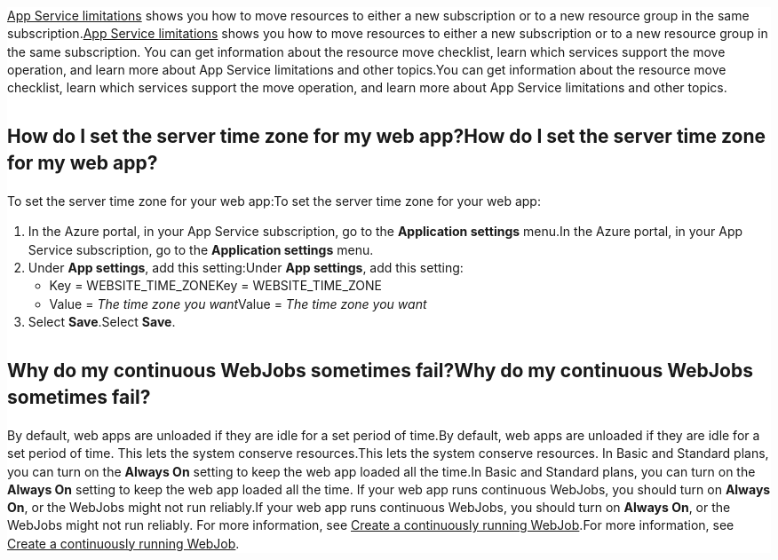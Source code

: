 <span data-ttu-id="785db-126">[App Service limitations](../azure-resource-manager/resource-group-move-resources.md#app-service-limitations) shows you how to move resources to either a new subscription or to a new resource group in the same subscription.</span><span class="sxs-lookup"><span data-stu-id="785db-126">[App Service limitations](../azure-resource-manager/resource-group-move-resources.md#app-service-limitations) shows you how to move resources to either a new subscription or to a new resource group in the same subscription.</span></span> <span data-ttu-id="785db-127">You can get information about the resource move checklist, learn which services support the move operation, and learn more about App Service limitations and other topics.</span><span class="sxs-lookup"><span data-stu-id="785db-127">You can get information about the resource move checklist, learn which services support the move operation, and learn more about App Service limitations and other topics.</span></span>

## <a name="how-do-i-set-the-server-time-zone-for-my-web-app"></a><span data-ttu-id="785db-128">How do I set the server time zone for my web app?</span><span class="sxs-lookup"><span data-stu-id="785db-128">How do I set the server time zone for my web app?</span></span>

<span data-ttu-id="785db-129">To set the server time zone for your web app:</span><span class="sxs-lookup"><span data-stu-id="785db-129">To set the server time zone for your web app:</span></span>

1. <span data-ttu-id="785db-130">In the Azure portal, in your App Service subscription, go to the **Application settings** menu.</span><span class="sxs-lookup"><span data-stu-id="785db-130">In the Azure portal, in your App Service subscription, go to the **Application settings** menu.</span></span>
2. <span data-ttu-id="785db-131">Under **App settings**, add this setting:</span><span class="sxs-lookup"><span data-stu-id="785db-131">Under **App settings**, add this setting:</span></span>
    * <span data-ttu-id="785db-132">Key = WEBSITE_TIME_ZONE</span><span class="sxs-lookup"><span data-stu-id="785db-132">Key = WEBSITE_TIME_ZONE</span></span>
    * <span data-ttu-id="785db-133">Value = *The time zone you want*</span><span class="sxs-lookup"><span data-stu-id="785db-133">Value = *The time zone you want*</span></span>
3. <span data-ttu-id="785db-134">Select **Save**.</span><span class="sxs-lookup"><span data-stu-id="785db-134">Select **Save**.</span></span>

## <a name="why-do-my-continuous-webjobs-sometimes-fail"></a><span data-ttu-id="785db-135">Why do my continuous WebJobs sometimes fail?</span><span class="sxs-lookup"><span data-stu-id="785db-135">Why do my continuous WebJobs sometimes fail?</span></span>

<span data-ttu-id="785db-136">By default, web apps are unloaded if they are idle for a set period of time.</span><span class="sxs-lookup"><span data-stu-id="785db-136">By default, web apps are unloaded if they are idle for a set period of time.</span></span> <span data-ttu-id="785db-137">This lets the system conserve resources.</span><span class="sxs-lookup"><span data-stu-id="785db-137">This lets the system conserve resources.</span></span> <span data-ttu-id="785db-138">In Basic and Standard plans, you can turn on the **Always On** setting to keep the web app loaded all the time.</span><span class="sxs-lookup"><span data-stu-id="785db-138">In Basic and Standard plans, you can turn on the **Always On** setting to keep the web app loaded all the time.</span></span> <span data-ttu-id="785db-139">If your web app runs continuous WebJobs, you should turn on **Always On**, or the WebJobs might not run reliably.</span><span class="sxs-lookup"><span data-stu-id="785db-139">If your web app runs continuous WebJobs, you should turn on **Always On**, or the WebJobs might not run reliably.</span></span> <span data-ttu-id="785db-140">For more information, see [Create a continuously running WebJob](web-sites-create-web-jobs.md#CreateContinuous).</span><span class="sxs-lookup"><span data-stu-id="785db-140">For more information, see [Create a continuously running WebJob](web-sites-create-web-jobs.md#CreateContinuous).</span></span>
